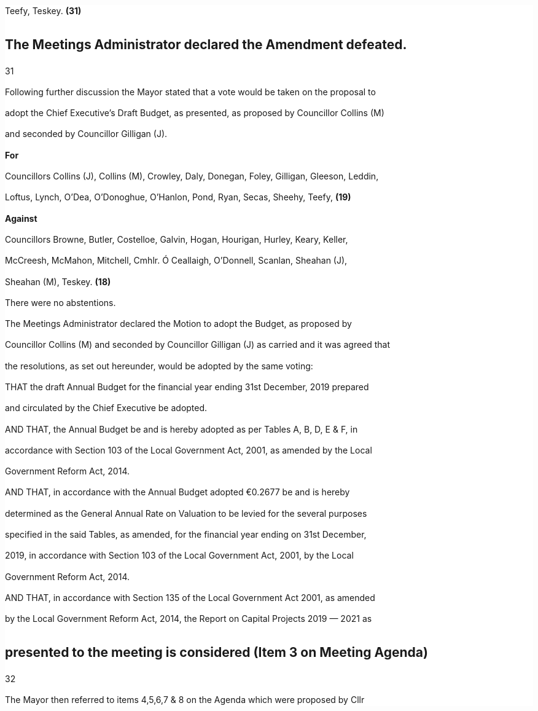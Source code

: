Teefy, Teskey. **(31)**

The Meetings Administrator declared the Amendment **defeated.**
---
31

Following further discussion the Mayor stated that a vote would be taken on the proposal to

adopt the Chief Executive’s Draft Budget, as presented, as proposed by Councillor Collins (M)

and seconded by Councillor Gilligan (J).

**For**

Councillors Collins (J), Collins (M), Crowley, Daly, Donegan, Foley, Gilligan, Gleeson, Leddin,

Loftus, Lynch, O’Dea, O’Donoghue, O’Hanlon, Pond, Ryan, Secas, Sheehy, Teefy, **(19)**

**Against**

Councillors Browne, Butler, Costelloe, Galvin, Hogan, Hourigan, Hurley, Keary, Keller,

McCreesh, McMahon, Mitchell, Cmhlr. Ó Ceallaigh, O’Donnell, Scanlan, Sheahan (J),

Sheahan (M), Teskey.  **(18)**

There were no abstentions.

The Meetings Administrator declared the Motion to adopt the Budget, as proposed by

Councillor Collins (M) and seconded by Councillor Gilligan (J) as carried and it was agreed that

the resolutions, as set out hereunder, would be adopted by the same voting:

THAT the draft Annual Budget for the financial year ending 31st December, 2019 prepared

and circulated by the Chief Executive be adopted.

AND THAT, the Annual Budget be and is hereby adopted as per Tables A, B, D, E & F, in

accordance with Section 103 of the Local Government Act, 2001, as amended by the Local

Government Reform Act, 2014.

AND THAT, in accordance with the Annual Budget adopted €0.2677 be and is hereby

determined as the General Annual Rate on Valuation to be levied for the several purposes

specified in the said Tables, as amended, for the financial year ending on 31st December,

2019, in accordance with Section 103 of the Local Government Act, 2001, by the Local

Government Reform Act, 2014.

AND THAT, in accordance with Section 135 of the Local Government Act 2001, as amended

by the Local Government Reform Act, 2014, the Report on Capital Projects 2019 — 2021 as

presented to the meeting is considered (Item 3 on Meeting Agenda)
---
32

The Mayor then referred to items 4,5,6,7 & 8 on the Agenda which were proposed by Cllr
